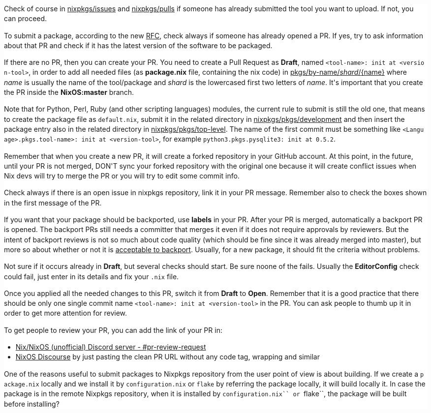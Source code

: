Check of course in [nixpkgs/issues](https://github.com/NixOS/nixpkgs/issues) and [nixpkgs/pulls](https://github.com/NixOS/nixpkgs/pulls) if someone has already submitted the tool you want to upload. If not, you can proceed.

To submit a package, according to the new [RFC](https://github.com/nixpkgs-architecture/rfc-140/blob/master/rfcs/0140-simple-package-paths.md), check always if someone has already opened a PR. If yes, try to ask information about that PR and check if it has the latest version of the software to be packaged.

If there are no PR, then you can create your PR. You need to create a Pull Request as **Draft**, named `<tool-name>: init at <version-tool>`, in order to add all needed files (as **package.nix** file, containing the nix code) in [pkgs/by-name/${shard}/${name}](https://github.com/NixOS/nixpkgs/tree/master/pkgs/by-name) where *name* is usually the name of the tool/package and *shard* is the lowercased first two letters of *name*. It's important that you create the PR inside the **NixOS:master** branch.

Note that for Python, Perl, Ruby (and other scripting languages) modules, the current rule to submit is still the old one, that means to create the package file as `default.nix`, submit it in the related directory in [nixpkgs/pkgs/development](https://github.com/NixOS/nixpkgs/tree/master/pkgs/development) and then insert the package entry also in the related directory in [nixpkgs/pkgs/top-level](https://github.com/NixOS/nixpkgs/tree/master/pkgs/top-level). The name of the first commit must be something like `<Language>.pkgs.tool-name>: init at <version-tool>`, for example `python3.pkgs.pysqlite3: init at 0.5.2`.

Remember that when you create a new PR, it will create a forked repository in your GitHub account. At this point, in the future, until your PR is not merged, DON'T sync your forked repository with the original one because it will create conflict issues when Nix devs will try to merge the PR or you will try to edit some commit info.

Check always if there is an open issue in nixpkgs repository, link it in your PR message. Remember also to check the boxes shown in the first message of the PR.

If you want that your package should be backported, use **labels** in your PR. After your PR is merged, automatically a backport PR is opened. The backport PRs still needs a committer that merges it even if it does not require approvals by reviewers. But the intent of backport reviews is not so much about code quality (which should be fine since it was already merged into master), but more so about whether or not it is [acceptable to backport](https://github.com/NixOS/nixpkgs/blob/master/CONTRIBUTING.md#changes-acceptable-for-releases). Usually, for a new package,  it should fit the criteria without problems.

Not sure if it occurs already in **Draft**, but several checks should start. Be sure noone of the fails. Usually the **EditorConfig** check could fail, just enter in its details and fix your `.nix` file.

Once you applied all the needed changes to this PR, switch it from **Draft** to **Open**. Remember that it is a good practice that there should be only one single commit name `<tool-name>: init at <version-tool>` in the PR. You can ask people to thumb up it in order to get more attention for review.

To get people to review your PR, you can add the link of your PR in:
* [Nix/NixOS (unofficial) Discord server - #pr-review-request](https://discord.com/channels/568306982717751326/679366467904471040)
* [NixOS Discourse](https://discourse.nixos.org/t/prs-ready-for-review/3032/99999) by just pasting the clean PR URL without any code tag, wrapping and similar

One of the reasons useful to submit packages to Nixpkgs repository from the user point of view is about building. If we create a `package.nix` locally and we install it by `configuration.nix` or `flake` by referring the package locally, it will build locally it. In case the package is in the remote Nixpkgs repository, when it is installed by `configuration.nix`` or `flake``, the package will be built before installing?

